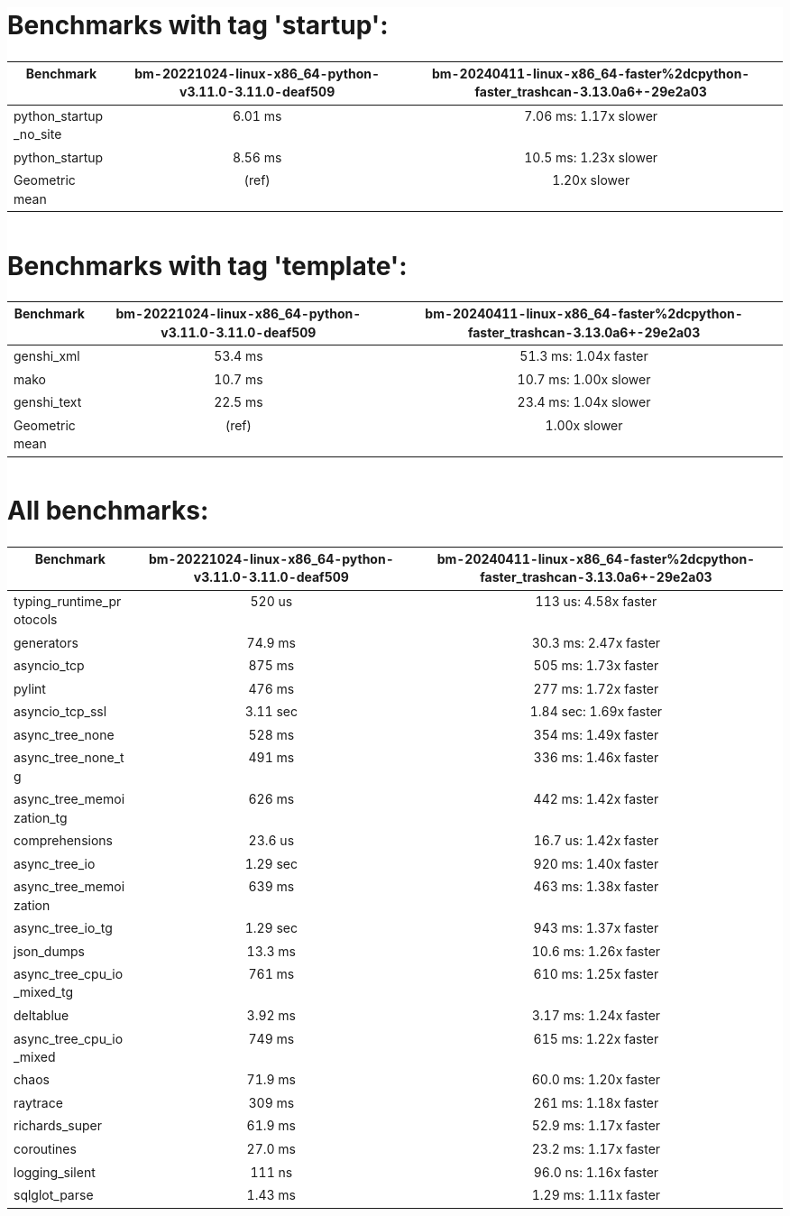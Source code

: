 Benchmarks with tag 'startup':
==============================

| Benchmark              | bm-20221024-linux-x86_64-python-v3.11.0-3.11.0-deaf509 | bm-20240411-linux-x86_64-faster%2dcpython-faster_trashcan-3.13.0a6+-29e2a03 |
|------------------------|:------------------------------------------------------:|:---------------------------------------------------------------------------:|
| python_startup_no_site | 6.01 ms                                                | 7.06 ms: 1.17x slower                                                       |
| python_startup         | 8.56 ms                                                | 10.5 ms: 1.23x slower                                                       |
| Geometric mean         | (ref)                                                  | 1.20x slower                                                                |

Benchmarks with tag 'template':
===============================

| Benchmark      | bm-20221024-linux-x86_64-python-v3.11.0-3.11.0-deaf509 | bm-20240411-linux-x86_64-faster%2dcpython-faster_trashcan-3.13.0a6+-29e2a03 |
|----------------|:------------------------------------------------------:|:---------------------------------------------------------------------------:|
| genshi_xml     | 53.4 ms                                                | 51.3 ms: 1.04x faster                                                       |
| mako           | 10.7 ms                                                | 10.7 ms: 1.00x slower                                                       |
| genshi_text    | 22.5 ms                                                | 23.4 ms: 1.04x slower                                                       |
| Geometric mean | (ref)                                                  | 1.00x slower                                                                |

All benchmarks:
===============

| Benchmark                  | bm-20221024-linux-x86_64-python-v3.11.0-3.11.0-deaf509 | bm-20240411-linux-x86_64-faster%2dcpython-faster_trashcan-3.13.0a6+-29e2a03 |
|----------------------------|:------------------------------------------------------:|:---------------------------------------------------------------------------:|
| typing_runtime_protocols   | 520 us                                                 | 113 us: 4.58x faster                                                        |
| generators                 | 74.9 ms                                                | 30.3 ms: 2.47x faster                                                       |
| asyncio_tcp                | 875 ms                                                 | 505 ms: 1.73x faster                                                        |
| pylint                     | 476 ms                                                 | 277 ms: 1.72x faster                                                        |
| asyncio_tcp_ssl            | 3.11 sec                                               | 1.84 sec: 1.69x faster                                                      |
| async_tree_none            | 528 ms                                                 | 354 ms: 1.49x faster                                                        |
| async_tree_none_tg         | 491 ms                                                 | 336 ms: 1.46x faster                                                        |
| async_tree_memoization_tg  | 626 ms                                                 | 442 ms: 1.42x faster                                                        |
| comprehensions             | 23.6 us                                                | 16.7 us: 1.42x faster                                                       |
| async_tree_io              | 1.29 sec                                               | 920 ms: 1.40x faster                                                        |
| async_tree_memoization     | 639 ms                                                 | 463 ms: 1.38x faster                                                        |
| async_tree_io_tg           | 1.29 sec                                               | 943 ms: 1.37x faster                                                        |
| json_dumps                 | 13.3 ms                                                | 10.6 ms: 1.26x faster                                                       |
| async_tree_cpu_io_mixed_tg | 761 ms                                                 | 610 ms: 1.25x faster                                                        |
| deltablue                  | 3.92 ms                                                | 3.17 ms: 1.24x faster                                                       |
| async_tree_cpu_io_mixed    | 749 ms                                                 | 615 ms: 1.22x faster                                                        |
| chaos                      | 71.9 ms                                                | 60.0 ms: 1.20x faster                                                       |
| raytrace                   | 309 ms                                                 | 261 ms: 1.18x faster                                                        |
| richards_super             | 61.9 ms                                                | 52.9 ms: 1.17x faster                                                       |
| coroutines                 | 27.0 ms                                                | 23.2 ms: 1.17x faster                                                       |
| logging_silent             | 111 ns                                                 | 96.0 ns: 1.16x faster                                                       |
| sqlglot_parse              | 1.43 ms                                                | 1.29 ms: 1.11x faster                                                       |